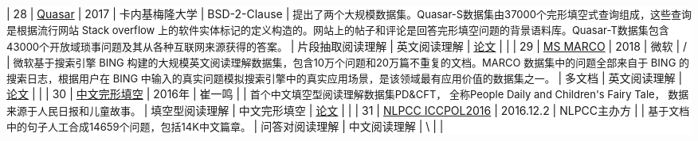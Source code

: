 | 28   | [Quasar](https://github.com/bdhingra/quasar)                 | 2017       | 卡内基梅隆大学              | BSD-2-Clause           | <font size=2> 提出了两个大规模数据集。Quasar-S数据集由37000个完形填空式查询组成，这些查询是根据流行网站 Stack overflow 上的软件实体标记的定义构造的。网站上的帖子和评论是回答完形填空问题的背景语料库。Quasar-T数据集包含43000个开放域琐事问题及其从各种互联网来源获得的答案。 </font> | 片段抽取阅读理解           | 英文阅读理解                  | [论文](https://arxiv.org/pdf/1707.03904.pdf)                 |                                                              |
| 29   | [MS MARCO](http://www.msmarco.org/dataset.aspx)              | 2018       | 微软                        | /                      | <font size=2> 微软基于搜索引擎 BING 构建的大规模英文阅读理解数据集，包含10万个问题和20万篇不重复的文档。MARCO 数据集中的问题全部来自于 BING 的搜索日志，根据用户在 BING 中输入的真实问题模拟搜索引擎中的真实应用场景，是该领域最有应用价值的数据集之一。 </font> | 多文档                     | 英文阅读理解                  | [论文](https://arxiv.org/pdf/1611.09268.pdf)                 |                                                              |
| 30   | [中文完形填空](https://github.com/ymcui/Chinese-Cloze-RC)    | 2016年     | 崔一鸣                      |                        | <font size=2> 首个中文填空型阅读理解数据集PD&CFT， 全称People Daily and Children's Fairy Tale， 数据来源于人民日报和儿童故事。 </font> | 填空型阅读理解             | 中文完形填空                  | [论文](http://aclanthology.info/papers/consensus-attention-based-neural-networks-for-chinese-reading-comprehension) |                                                              |
| 31   | [NLPCC ICCPOL2016](http://tcci.ccf.org.cn/conference/2016/)  | 2016.12.2  | NLPCC主办方                 |                        | <font size=2> 基于文档中的句子人工合成14659个问题，包括14K中文篇章。       </font> | 问答对阅读理解             | 中文阅读理解                  | \                                                            |                                                              |
